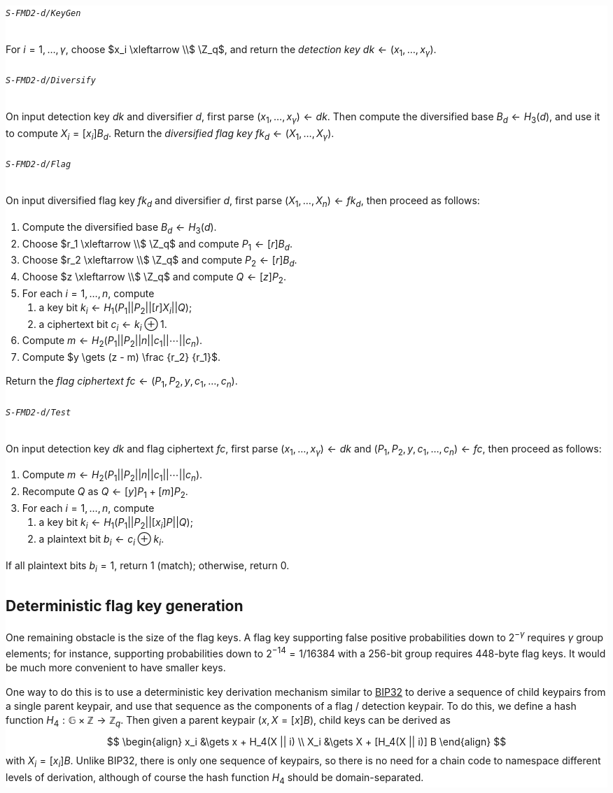 ###### `S-FMD2-d/KeyGen`

For $i = 1,\ldots,\gamma$, choose $x_i \xleftarrow \\$ \Z_q$, and
return the *detection key* $dk \gets (x_1, \ldots, x_\gamma)$.

###### `S-FMD2-d/Diversify`

On input detection key $dk$ and diversifier $d$, first parse $(x_1, \ldots,
x_\gamma) \gets dk$.  Then compute the diversified base $B_d \gets H_3(d)$, and
use it to compute $X_i = [x_i]B_d$.  Return the *diversified flag key* $fk_d
\gets (X_1, \ldots, X_\gamma)$.

###### `S-FMD2-d/Flag`

On input diversified flag key $fk_d$ and diversifier $d$, first parse $(X_1, \ldots, X_n)
\gets fk_d$, then proceed as follows:

1. Compute the diversified base $B_d \gets H_3(d)$.
1. Choose $r_1 \xleftarrow \\$ \Z_q$ and compute $P_1 \gets [r]B_d$.
1. Choose $r_2 \xleftarrow \\$ \Z_q$ and compute $P_2 \gets [r]B_d$.
2. Choose $z \xleftarrow \\$ \Z_q$ and compute $Q \gets [z]P_2$.
3. For each $i = 1,\ldots,n$, compute 
    1. a key bit $k_i \gets H_1(P_1 || P_2 || [r]X_i || Q)$;
    2. a ciphertext bit $c_i \gets k_i \oplus 1$.
4. Compute $m \gets H_2(P_1 || P_2 || n || c_1 || \cdots || c_n)$.
5. Compute $y \gets (z - m) \frac {r_2} {r_1}$.

Return the *flag ciphertext* $fc \gets (P_1, P_2, y, c_1, \ldots, c_n)$.

###### `S-FMD2-d/Test`

On input detection key $dk$ and flag ciphertext $fc$, first parse $(x_1, \ldots,
x_\gamma) \gets dk$ and $(P_1, P_2, y, c_1, \ldots, c_n) \gets fc$, then proceed as
follows:

1. Compute $m \gets H_2(P_1 || P_2 || n || c_1 || \cdots || c_n)$.
2. Recompute $Q$ as $Q \gets [y]P_1 + [m]P_2$.
3. For each $i = 1,\ldots,n$, compute 
    1. a key bit $k_i \gets H_1(P_1 || P_2 || [x_i]P || Q)$;
    2. a plaintext bit $b_i \gets c_i \oplus k_i$.

If all plaintext bits $b_i = 1$, return $1$ (match); otherwise, return $0$.

## Deterministic flag key generation

One remaining obstacle is the size of the flag keys.  A flag key supporting
false positive probabilities down to $2^{-\gamma}$ requires $\gamma$ group
elements; for instance, supporting probabilities down to $2^{-14} = 1/16384$
with a 256-bit group requires 448-byte flag keys.  It would be much more
convenient to have smaller keys.

One way to do this is to use a deterministic key derivation mechanism similar to
[BIP32] to derive a sequence of child keypairs from a single parent keypair, and
use that sequence as the components of a flag / detection keypair.  To do this,
we define a hash function $H_4 : \mathbb G \times \mathbb Z \rightarrow \mathbb
Z_q$.  Then given a parent keypair $(x, X = [x]B)$, child keys can be derived as 
$$
\begin{align}
x_i &\gets x + H_4(X || i) \\
X_i &\gets X + [H_4(X || i)] B
\end{align}
$$
with $X_i = [x_i]B$.  Unlike BIP32, there is only one sequence of keypairs, so
there is no need for a chain code to namespace different levels of derivation,
although of course the hash function $H_4$ should be domain-separated.


[fmd-paper]: https://eprint.iacr.org/2021/089
[BIP32]: https://github.com/bitcoin/bips/blob/master/bip-0032.mediawiki
[ZIP32]: https://zips.z.cash/zip-0032